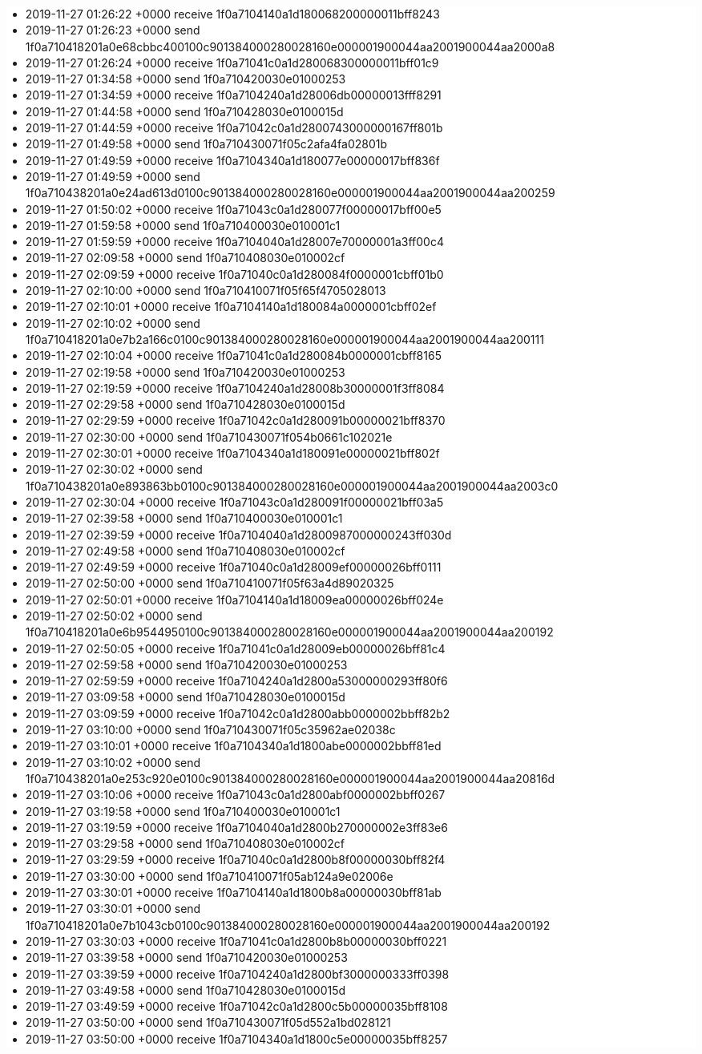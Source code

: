 * 2019-11-27 01:26:22 +0000 receive 1f0a7104140a1d180068200000011bff8243
* 2019-11-27 01:26:23 +0000 send 1f0a710418201a0e68cbbc400100c901384000280028160e000001900044aa2001900044aa2000a8
* 2019-11-27 01:26:24 +0000 receive 1f0a71041c0a1d280068300000011bff01c9
* 2019-11-27 01:34:58 +0000 send 1f0a710420030e01000253
* 2019-11-27 01:34:59 +0000 receive 1f0a7104240a1d28006db00000013fff8291
* 2019-11-27 01:44:58 +0000 send 1f0a710428030e0100015d
* 2019-11-27 01:44:59 +0000 receive 1f0a71042c0a1d2800743000000167ff801b
* 2019-11-27 01:49:58 +0000 send 1f0a710430071f05c2afa4fa02801b
* 2019-11-27 01:49:59 +0000 receive 1f0a7104340a1d180077e00000017bff836f
* 2019-11-27 01:49:59 +0000 send 1f0a710438201a0e24ad613d0100c901384000280028160e000001900044aa2001900044aa200259
* 2019-11-27 01:50:02 +0000 receive 1f0a71043c0a1d280077f00000017bff00e5
* 2019-11-27 01:59:58 +0000 send 1f0a710400030e010001c1
* 2019-11-27 01:59:59 +0000 receive 1f0a7104040a1d28007e70000001a3ff00c4
* 2019-11-27 02:09:58 +0000 send 1f0a710408030e010002cf
* 2019-11-27 02:09:59 +0000 receive 1f0a71040c0a1d280084f0000001cbff01b0
* 2019-11-27 02:10:00 +0000 send 1f0a710410071f05f65f4705028013
* 2019-11-27 02:10:01 +0000 receive 1f0a7104140a1d180084a0000001cbff02ef
* 2019-11-27 02:10:02 +0000 send 1f0a710418201a0e7b2a166c0100c901384000280028160e000001900044aa2001900044aa200111
* 2019-11-27 02:10:04 +0000 receive 1f0a71041c0a1d280084b0000001cbff8165
* 2019-11-27 02:19:58 +0000 send 1f0a710420030e01000253
* 2019-11-27 02:19:59 +0000 receive 1f0a7104240a1d28008b30000001f3ff8084
* 2019-11-27 02:29:58 +0000 send 1f0a710428030e0100015d
* 2019-11-27 02:29:59 +0000 receive 1f0a71042c0a1d280091b00000021bff8370
* 2019-11-27 02:30:00 +0000 send 1f0a710430071f054b0661c102021e
* 2019-11-27 02:30:01 +0000 receive 1f0a7104340a1d180091e00000021bff802f
* 2019-11-27 02:30:02 +0000 send 1f0a710438201a0e893863bb0100c901384000280028160e000001900044aa2001900044aa2003c0
* 2019-11-27 02:30:04 +0000 receive 1f0a71043c0a1d280091f00000021bff03a5
* 2019-11-27 02:39:58 +0000 send 1f0a710400030e010001c1
* 2019-11-27 02:39:59 +0000 receive 1f0a7104040a1d2800987000000243ff030d
* 2019-11-27 02:49:58 +0000 send 1f0a710408030e010002cf
* 2019-11-27 02:49:59 +0000 receive 1f0a71040c0a1d28009ef00000026bff0111
* 2019-11-27 02:50:00 +0000 send 1f0a710410071f05f63a4d89020325
* 2019-11-27 02:50:01 +0000 receive 1f0a7104140a1d18009ea00000026bff024e
* 2019-11-27 02:50:02 +0000 send 1f0a710418201a0e6b9544950100c901384000280028160e000001900044aa2001900044aa200192
* 2019-11-27 02:50:05 +0000 receive 1f0a71041c0a1d28009eb00000026bff81c4
* 2019-11-27 02:59:58 +0000 send 1f0a710420030e01000253
* 2019-11-27 02:59:59 +0000 receive 1f0a7104240a1d2800a53000000293ff80f6
* 2019-11-27 03:09:58 +0000 send 1f0a710428030e0100015d
* 2019-11-27 03:09:59 +0000 receive 1f0a71042c0a1d2800abb0000002bbff82b2
* 2019-11-27 03:10:00 +0000 send 1f0a710430071f05c35962ae02038c
* 2019-11-27 03:10:01 +0000 receive 1f0a7104340a1d1800abe0000002bbff81ed
* 2019-11-27 03:10:02 +0000 send 1f0a710438201a0e253c920e0100c901384000280028160e000001900044aa2001900044aa20816d
* 2019-11-27 03:10:06 +0000 receive 1f0a71043c0a1d2800abf0000002bbff0267
* 2019-11-27 03:19:58 +0000 send 1f0a710400030e010001c1
* 2019-11-27 03:19:59 +0000 receive 1f0a7104040a1d2800b270000002e3ff83e6
* 2019-11-27 03:29:58 +0000 send 1f0a710408030e010002cf
* 2019-11-27 03:29:59 +0000 receive 1f0a71040c0a1d2800b8f00000030bff82f4
* 2019-11-27 03:30:00 +0000 send 1f0a710410071f05ab124a9e02006e
* 2019-11-27 03:30:01 +0000 receive 1f0a7104140a1d1800b8a00000030bff81ab
* 2019-11-27 03:30:01 +0000 send 1f0a710418201a0e7b1043cb0100c901384000280028160e000001900044aa2001900044aa200192
* 2019-11-27 03:30:03 +0000 receive 1f0a71041c0a1d2800b8b00000030bff0221
* 2019-11-27 03:39:58 +0000 send 1f0a710420030e01000253
* 2019-11-27 03:39:59 +0000 receive 1f0a7104240a1d2800bf3000000333ff0398
* 2019-11-27 03:49:58 +0000 send 1f0a710428030e0100015d
* 2019-11-27 03:49:59 +0000 receive 1f0a71042c0a1d2800c5b00000035bff8108
* 2019-11-27 03:50:00 +0000 send 1f0a710430071f05d552a1bd028121
* 2019-11-27 03:50:00 +0000 receive 1f0a7104340a1d1800c5e00000035bff8257